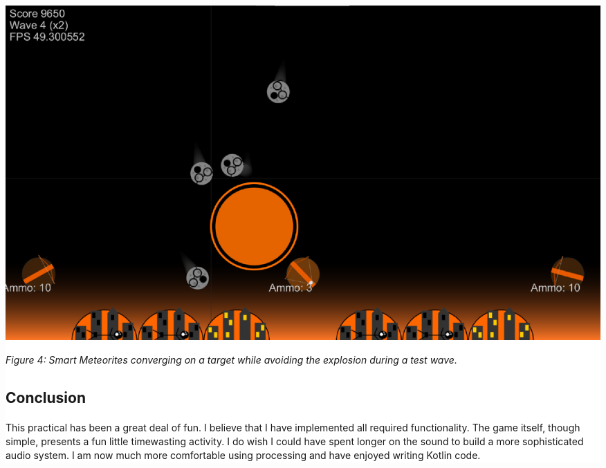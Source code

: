![image-20220218140850563](report.assets/image-20220218140850563.png)

*Figure 4: Smart Meteorites converging on a target while avoiding the explosion during a test wave.*



## Conclusion

This practical has been a great deal of fun. I believe that I have implemented all required functionality. The game itself, though simple, presents a fun little timewasting activity. I do wish I could have spent longer on the sound to build a more sophisticated audio system. I am now much more comfortable using processing and have enjoyed writing Kotlin code. 



